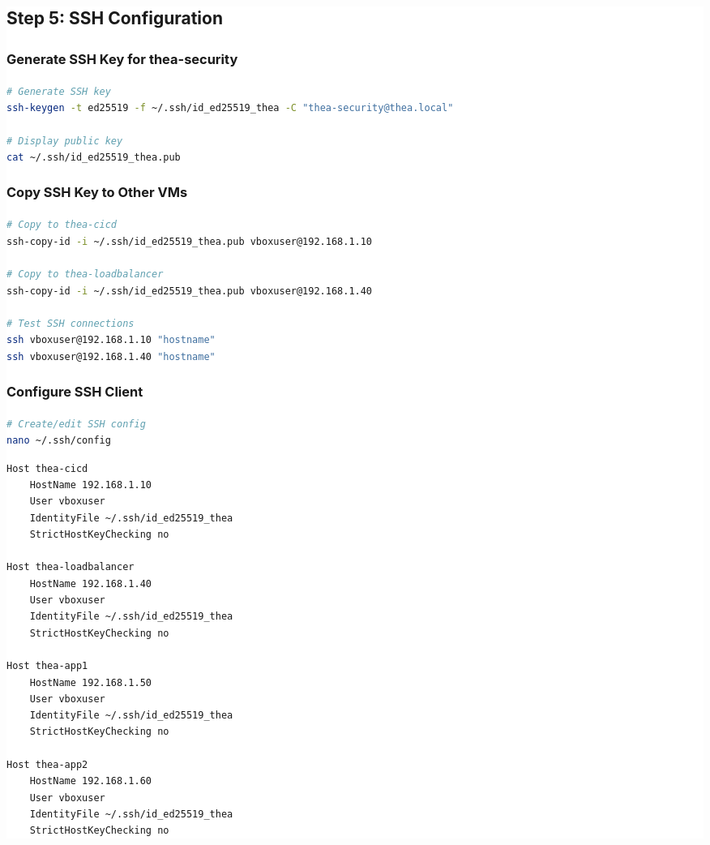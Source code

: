 ## Step 5: SSH Configuration

### Generate SSH Key for thea-security
```bash
# Generate SSH key
ssh-keygen -t ed25519 -f ~/.ssh/id_ed25519_thea -C "thea-security@thea.local"

# Display public key
cat ~/.ssh/id_ed25519_thea.pub
```

### Copy SSH Key to Other VMs
```bash
# Copy to thea-cicd
ssh-copy-id -i ~/.ssh/id_ed25519_thea.pub vboxuser@192.168.1.10

# Copy to thea-loadbalancer
ssh-copy-id -i ~/.ssh/id_ed25519_thea.pub vboxuser@192.168.1.40

# Test SSH connections
ssh vboxuser@192.168.1.10 "hostname"
ssh vboxuser@192.168.1.40 "hostname"
```

### Configure SSH Client
```bash
# Create/edit SSH config
nano ~/.ssh/config
```

```bash
Host thea-cicd
    HostName 192.168.1.10
    User vboxuser
    IdentityFile ~/.ssh/id_ed25519_thea
    StrictHostKeyChecking no

Host thea-loadbalancer
    HostName 192.168.1.40
    User vboxuser
    IdentityFile ~/.ssh/id_ed25519_thea
    StrictHostKeyChecking no

Host thea-app1
    HostName 192.168.1.50
    User vboxuser
    IdentityFile ~/.ssh/id_ed25519_thea
    StrictHostKeyChecking no

Host thea-app2
    HostName 192.168.1.60
    User vboxuser
    IdentityFile ~/.ssh/id_ed25519_thea
    StrictHostKeyChecking no
```
